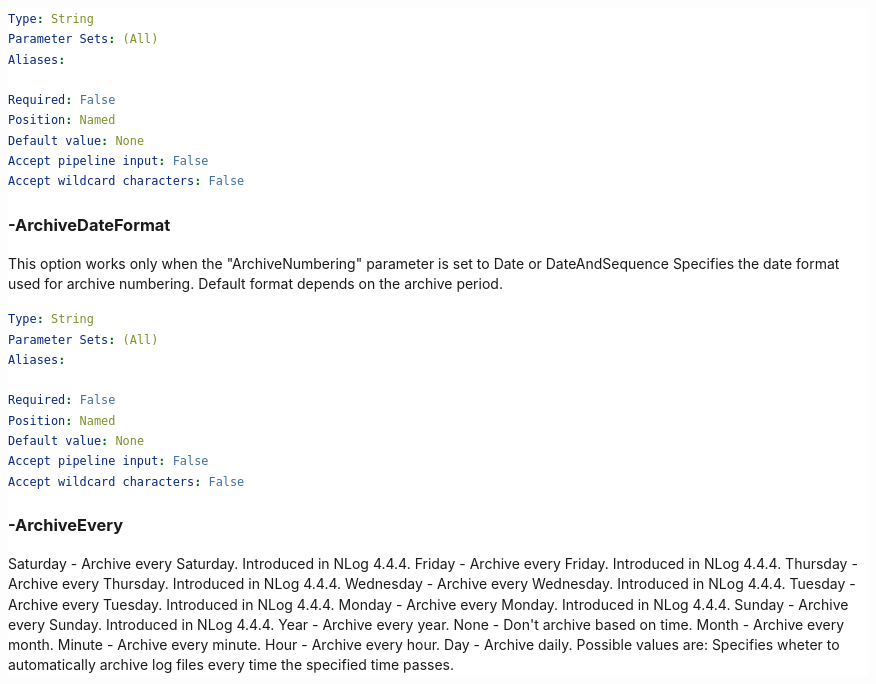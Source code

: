 
```yaml
Type: String
Parameter Sets: (All)
Aliases:

Required: False
Position: Named
Default value: None
Accept pipeline input: False
Accept wildcard characters: False
```

### -ArchiveDateFormat
This option works only when the "ArchiveNumbering" parameter is set to Date or DateAndSequence
Specifies the date format used for archive numbering.
Default format depends on the archive period.

```yaml
Type: String
Parameter Sets: (All)
Aliases:

Required: False
Position: Named
Default value: None
Accept pipeline input: False
Accept wildcard characters: False
```

### -ArchiveEvery
Saturday - Archive every Saturday.
Introduced in NLog 4.4.4.
Friday - Archive every Friday.
Introduced in NLog 4.4.4.
Thursday - Archive every Thursday.
Introduced in NLog 4.4.4.
Wednesday - Archive every Wednesday.
Introduced in NLog 4.4.4.
Tuesday - Archive every Tuesday.
Introduced in NLog 4.4.4.
Monday - Archive every Monday.
Introduced in NLog 4.4.4.
Sunday - Archive every Sunday.
Introduced in NLog 4.4.4.
Year - Archive every year.
None - Don't archive based on time.
Month - Archive every month.
Minute - Archive every minute.
Hour - Archive every hour.
Day - Archive daily.
Possible values are:
Specifies wheter to automatically archive log files every time the specified time passes.
